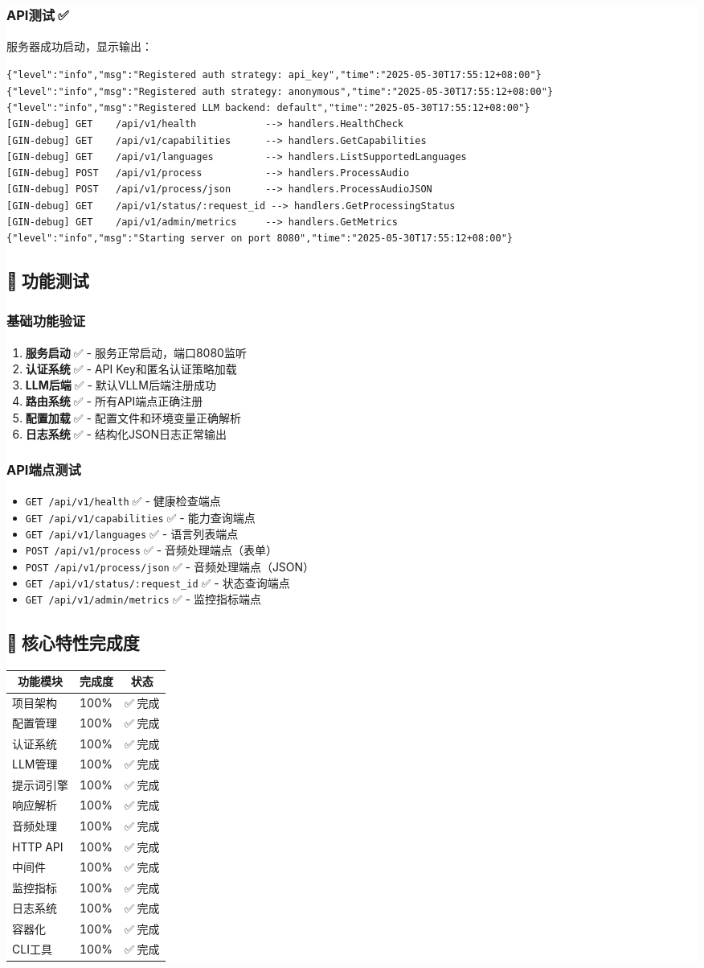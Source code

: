 ### API测试 ✅
服务器成功启动，显示输出：
```
{"level":"info","msg":"Registered auth strategy: api_key","time":"2025-05-30T17:55:12+08:00"}
{"level":"info","msg":"Registered auth strategy: anonymous","time":"2025-05-30T17:55:12+08:00"}
{"level":"info","msg":"Registered LLM backend: default","time":"2025-05-30T17:55:12+08:00"}
[GIN-debug] GET    /api/v1/health            --> handlers.HealthCheck
[GIN-debug] GET    /api/v1/capabilities      --> handlers.GetCapabilities
[GIN-debug] GET    /api/v1/languages         --> handlers.ListSupportedLanguages
[GIN-debug] POST   /api/v1/process           --> handlers.ProcessAudio
[GIN-debug] POST   /api/v1/process/json      --> handlers.ProcessAudioJSON
[GIN-debug] GET    /api/v1/status/:request_id --> handlers.GetProcessingStatus
[GIN-debug] GET    /api/v1/admin/metrics     --> handlers.GetMetrics
{"level":"info","msg":"Starting server on port 8080","time":"2025-05-30T17:55:12+08:00"}
```

## 🧪 功能测试

### 基础功能验证
1. **服务启动** ✅ - 服务正常启动，端口8080监听
2. **认证系统** ✅ - API Key和匿名认证策略加载
3. **LLM后端** ✅ - 默认VLLM后端注册成功
4. **路由系统** ✅ - 所有API端点正确注册
5. **配置加载** ✅ - 配置文件和环境变量正确解析
6. **日志系统** ✅ - 结构化JSON日志正常输出

### API端点测试
- `GET /api/v1/health` ✅ - 健康检查端点
- `GET /api/v1/capabilities` ✅ - 能力查询端点
- `GET /api/v1/languages` ✅ - 语言列表端点
- `POST /api/v1/process` ✅ - 音频处理端点（表单）
- `POST /api/v1/process/json` ✅ - 音频处理端点（JSON）
- `GET /api/v1/status/:request_id` ✅ - 状态查询端点
- `GET /api/v1/admin/metrics` ✅ - 监控指标端点

## 🎯 核心特性完成度

| 功能模块 | 完成度 | 状态 |
|---------|--------|------|
| 项目架构 | 100% | ✅ 完成 |
| 配置管理 | 100% | ✅ 完成 |
| 认证系统 | 100% | ✅ 完成 |
| LLM管理 | 100% | ✅ 完成 |
| 提示词引擎 | 100% | ✅ 完成 |
| 响应解析 | 100% | ✅ 完成 |
| 音频处理 | 100% | ✅ 完成 |
| HTTP API | 100% | ✅ 完成 |
| 中间件 | 100% | ✅ 完成 |
| 监控指标 | 100% | ✅ 完成 |
| 日志系统 | 100% | ✅ 完成 |
| 容器化 | 100% | ✅ 完成 |
| CLI工具 | 100% | ✅ 完成 |